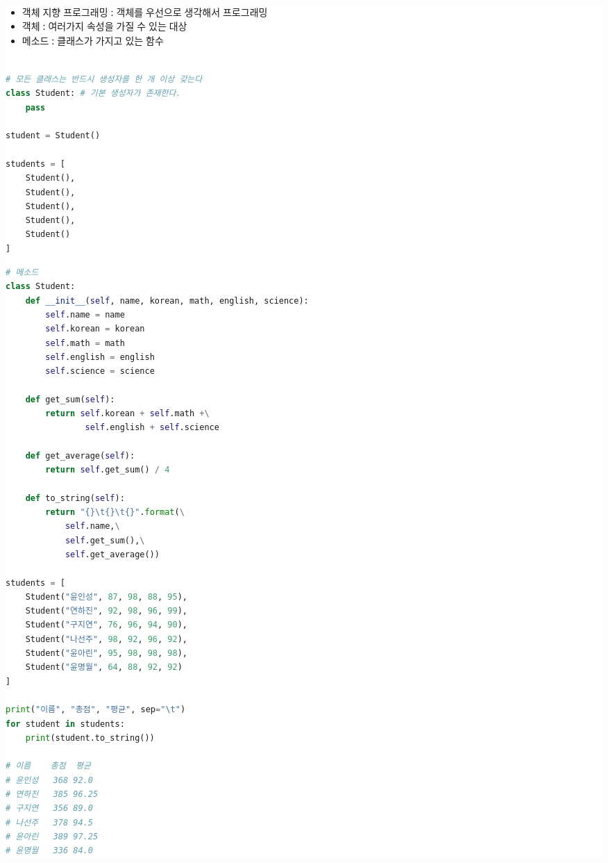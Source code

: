 - 객체 지향 프로그래밍 : 객체를 우선으로 생각해서 프로그래밍
- 객체 : 여러가지 속성을 가질 수 있는 대상
- 메소드 : 클래스가 가지고 있는 함수

```python

# 모든 클래스는 반드시 생성자를 한 개 이상 갖는다
class Student: # 기본 생성자가 존재한다.
    pass

student = Student()

students = [
    Student(),
    Student(),
    Student(),
    Student(),
    Student()        
]

```

```python
# 메소드
class Student:
    def __init__(self, name, korean, math, english, science):
        self.name = name
        self.korean = korean
        self.math = math
        self.english = english
        self.science = science

    def get_sum(self):
        return self.korean + self.math +\
                self.english + self.science

    def get_average(self):
        return self.get_sum() / 4
    
    def to_string(self):
        return "{}\t{}\t{}".format(\
            self.name,\
            self.get_sum(),\
            self.get_average())
        
students = [
    Student("윤인성", 87, 98, 88, 95),
    Student("연하진", 92, 98, 96, 99),
    Student("구지연", 76, 96, 94, 90),
    Student("나선주", 98, 92, 96, 92),
    Student("윤아린", 95, 98, 98, 98),
    Student("윤명월", 64, 88, 92, 92)
]

print("이름", "총점", "평균", sep="\t")
for student in students:
    print(student.to_string())

# 이름	총점	평균
# 윤인성	368	92.0
# 연하진	385	96.25
# 구지연	356	89.0
# 나선주	378	94.5
# 윤아린	389	97.25
# 윤명월	336	84.0
```